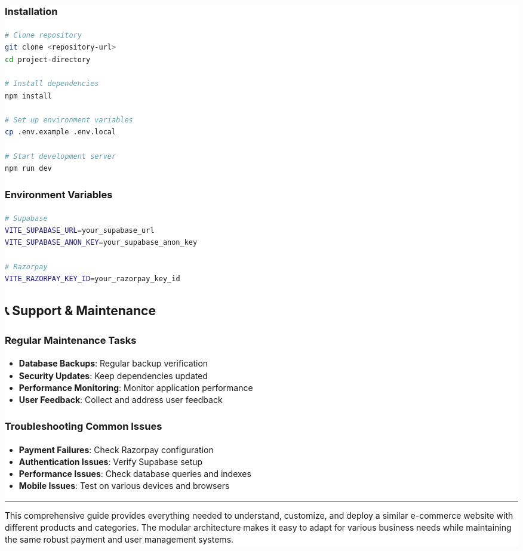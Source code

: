 ### Installation
```bash
# Clone repository
git clone <repository-url>
cd project-directory

# Install dependencies
npm install

# Set up environment variables
cp .env.example .env.local

# Start development server
npm run dev
```

### Environment Variables
```bash
# Supabase
VITE_SUPABASE_URL=your_supabase_url
VITE_SUPABASE_ANON_KEY=your_supabase_anon_key

# Razorpay
VITE_RAZORPAY_KEY_ID=your_razorpay_key_id
```

## 📞 Support & Maintenance

### Regular Maintenance Tasks
- **Database Backups**: Regular backup verification
- **Security Updates**: Keep dependencies updated
- **Performance Monitoring**: Monitor application performance
- **User Feedback**: Collect and address user feedback

### Troubleshooting Common Issues
- **Payment Failures**: Check Razorpay configuration
- **Authentication Issues**: Verify Supabase setup
- **Performance Issues**: Check database queries and indexes
- **Mobile Issues**: Test on various devices and browsers

---

This comprehensive guide provides everything needed to understand, customize, and deploy a similar e-commerce website with different products and categories. The modular architecture makes it easy to adapt for various business needs while maintaining the same robust payment and user management systems.
